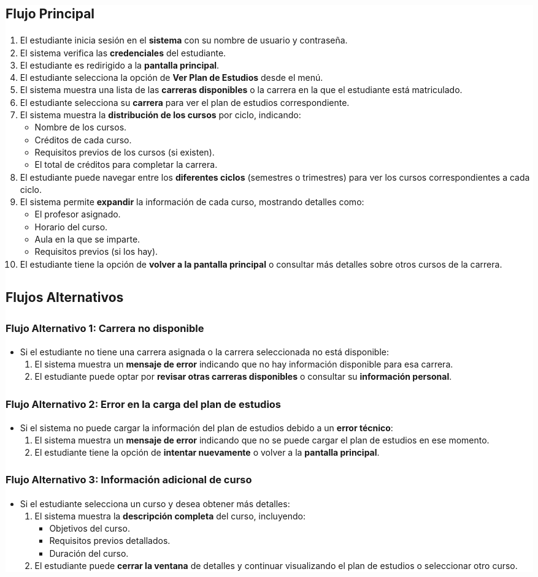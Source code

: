 ## Flujo Principal

1. El estudiante inicia sesión en el **sistema** con su nombre de usuario y contraseña.
2. El sistema verifica las **credenciales** del estudiante.
3. El estudiante es redirigido a la **pantalla principal**.
4. El estudiante selecciona la opción de **Ver Plan de Estudios** desde el menú.
5. El sistema muestra una lista de las **carreras disponibles** o la carrera en la que el estudiante está matriculado.
6. El estudiante selecciona su **carrera** para ver el plan de estudios correspondiente.
7. El sistema muestra la **distribución de los cursos** por ciclo, indicando:
   - Nombre de los cursos.
   - Créditos de cada curso.
   - Requisitos previos de los cursos (si existen).
   - El total de créditos para completar la carrera.
8. El estudiante puede navegar entre los **diferentes ciclos** (semestres o trimestres) para ver los cursos correspondientes a cada ciclo.
9. El sistema permite **expandir** la información de cada curso, mostrando detalles como:
   - El profesor asignado.
   - Horario del curso.
   - Aula en la que se imparte.
   - Requisitos previos (si los hay).
10. El estudiante tiene la opción de **volver a la pantalla principal** o consultar más detalles sobre otros cursos de la carrera.

## Flujos Alternativos

### Flujo Alternativo 1: Carrera no disponible

- Si el estudiante no tiene una carrera asignada o la carrera seleccionada no está disponible:
  1. El sistema muestra un **mensaje de error** indicando que no hay información disponible para esa carrera.
  2. El estudiante puede optar por **revisar otras carreras disponibles** o consultar su **información personal**.

### Flujo Alternativo 2: Error en la carga del plan de estudios

- Si el sistema no puede cargar la información del plan de estudios debido a un **error técnico**:
  1. El sistema muestra un **mensaje de error** indicando que no se puede cargar el plan de estudios en ese momento.
  2. El estudiante tiene la opción de **intentar nuevamente** o volver a la **pantalla principal**.

### Flujo Alternativo 3: Información adicional de curso

- Si el estudiante selecciona un curso y desea obtener más detalles:
  1. El sistema muestra la **descripción completa** del curso, incluyendo:
     - Objetivos del curso.
     - Requisitos previos detallados.
     - Duración del curso.
  2. El estudiante puede **cerrar la ventana** de detalles y continuar visualizando el plan de estudios o seleccionar otro curso.
